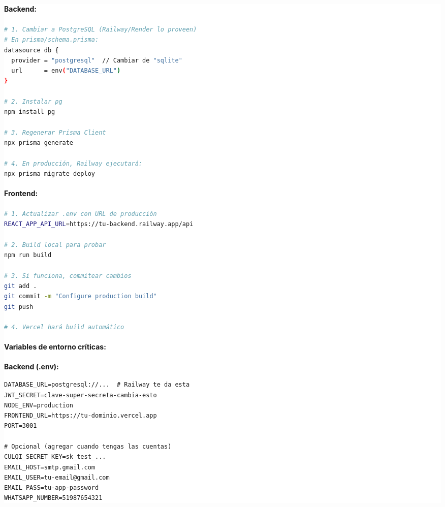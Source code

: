#### Backend:

```bash
# 1. Cambiar a PostgreSQL (Railway/Render lo proveen)
# En prisma/schema.prisma:
datasource db {
  provider = "postgresql"  // Cambiar de "sqlite"
  url      = env("DATABASE_URL")
}

# 2. Instalar pg
npm install pg

# 3. Regenerar Prisma Client
npx prisma generate

# 4. En producción, Railway ejecutará:
npx prisma migrate deploy
```

#### Frontend:

```bash
# 1. Actualizar .env con URL de producción
REACT_APP_API_URL=https://tu-backend.railway.app/api

# 2. Build local para probar
npm run build

# 3. Si funciona, commitear cambios
git add .
git commit -m "Configure production build"
git push

# 4. Vercel hará build automático
```

#### Variables de entorno críticas:

**Backend (.env):**
```env
DATABASE_URL=postgresql://...  # Railway te da esta
JWT_SECRET=clave-super-secreta-cambia-esto
NODE_ENV=production
FRONTEND_URL=https://tu-dominio.vercel.app
PORT=3001

# Opcional (agregar cuando tengas las cuentas)
CULQI_SECRET_KEY=sk_test_...
EMAIL_HOST=smtp.gmail.com
EMAIL_USER=tu-email@gmail.com
EMAIL_PASS=tu-app-password
WHATSAPP_NUMBER=51987654321
```
